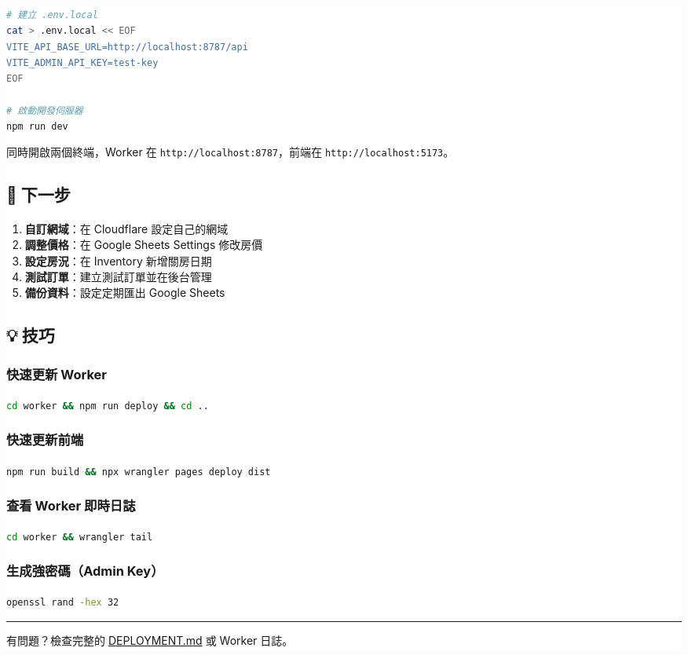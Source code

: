 ```bash
# 建立 .env.local
cat > .env.local << EOF
VITE_API_BASE_URL=http://localhost:8787/api
VITE_ADMIN_API_KEY=test-key
EOF

# 啟動開發伺服器
npm run dev
```

同時開啟兩個終端，Worker 在 `http://localhost:8787`，前端在 `http://localhost:5173`。

## 🎯 下一步

1. **自訂網域**：在 Cloudflare 設定自己的網域
2. **調整價格**：在 Google Sheets Settings 修改房價
3. **設定房況**：在 Inventory 新增關房日期
4. **測試訂單**：建立測試訂單並在後台管理
5. **備份資料**：設定定期匯出 Google Sheets

## 💡 技巧

### 快速更新 Worker

```bash
cd worker && npm run deploy && cd ..
```

### 快速更新前端

```bash
npm run build && npx wrangler pages deploy dist
```

### 查看 Worker 即時日誌

```bash
cd worker && wrangler tail
```

### 生成強密碼（Admin Key）

```bash
openssl rand -hex 32
```

---

有問題？檢查完整的 [DEPLOYMENT.md](./DEPLOYMENT.md) 或 Worker 日誌。

